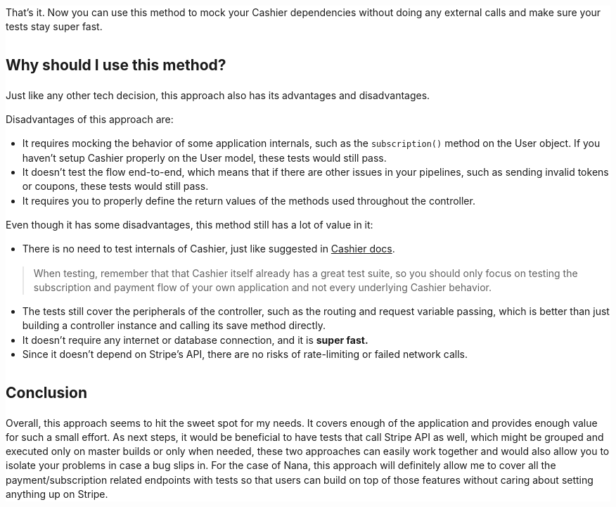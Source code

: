 That’s it. Now you can use this method to mock your Cashier dependencies without doing any external calls and make sure your tests stay super fast.

## Why should I use this method?

Just like any other tech decision, this approach also has its advantages and disadvantages.

Disadvantages of this approach are:
- It requires mocking the behavior of some application internals, such as the `subscription()` method on the User object. If you haven’t setup Cashier properly on the User model, these tests would still pass.
- It doesn’t test the flow end-to-end, which means that if there are other issues in your pipelines, such as sending invalid tokens or coupons, these tests would still pass.
- It requires you to properly define the return values of the methods used throughout the controller.

Even though it has some disadvantages, this method still has a lot of value in it:

* There is no need to test internals of Cashier, just like suggested in [Cashier docs](https://laravel.com/docs/7.x/billing#testing).
> When testing, remember that that Cashier itself already has a great test suite, so you should only focus on testing the subscription and payment flow of your own application and not every underlying Cashier behavior.
* The tests still cover the peripherals of the controller, such as the routing and request variable passing, which is better than just building a controller instance and calling its save method directly.
* It doesn’t require any internet or database connection, and it is **super fast.**
* Since it doesn’t depend on Stripe’s API, there are no risks of rate-limiting or failed network calls.

## Conclusion

Overall, this approach seems to hit the sweet spot for my needs. It covers enough of the application and provides enough value for such a small effort. As next steps, it would be beneficial to have tests that call Stripe API as well, which might be grouped and executed only on master builds or only when needed, these two approaches can easily work together and would also allow you to isolate your problems in case a bug slips in. For the case of Nana, this approach will definitely allow me to cover all the payment/subscription related endpoints with tests so that users can build on top of those features without caring about setting anything up on Stripe.
